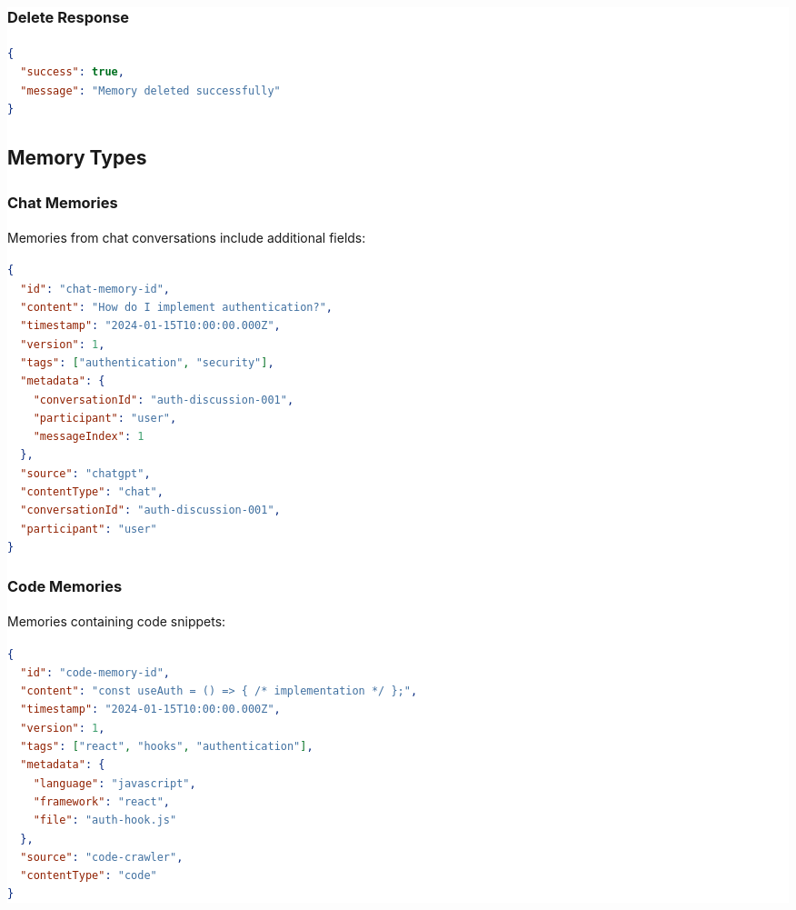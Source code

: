 ### Delete Response

```json
{
  "success": true,
  "message": "Memory deleted successfully"
}
```

## Memory Types

### Chat Memories

Memories from chat conversations include additional fields:

```json
{
  "id": "chat-memory-id",
  "content": "How do I implement authentication?",
  "timestamp": "2024-01-15T10:00:00.000Z",
  "version": 1,
  "tags": ["authentication", "security"],
  "metadata": {
    "conversationId": "auth-discussion-001",
    "participant": "user",
    "messageIndex": 1
  },
  "source": "chatgpt",
  "contentType": "chat",
  "conversationId": "auth-discussion-001",
  "participant": "user"
}
```

### Code Memories

Memories containing code snippets:

```json
{
  "id": "code-memory-id",
  "content": "const useAuth = () => { /* implementation */ };",
  "timestamp": "2024-01-15T10:00:00.000Z",
  "version": 1,
  "tags": ["react", "hooks", "authentication"],
  "metadata": {
    "language": "javascript",
    "framework": "react",
    "file": "auth-hook.js"
  },
  "source": "code-crawler",
  "contentType": "code"
}
```
